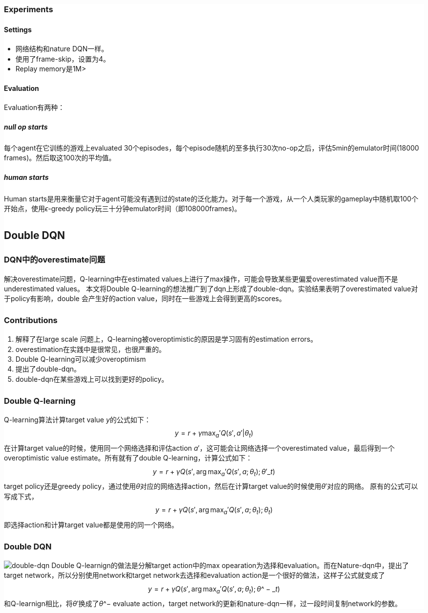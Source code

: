### Experiments

#### Settings
- 网络结构和nature DQN一样。
- 使用了frame-skip，设置为$4$。
- Replay memory是$1$M>

#### Evaluation
Evaluation有两种：

##### null op starts
每个agent在它训练的游戏上evaluated $30$个episodes，每个episode随机的至多执行$30$次no-op之后，评估$5$min的emulator时间($18000$ frames)。然后取这$100$次的平均值。

##### human starts
Human starts是用来衡量它对于agent可能没有遇到过的state的泛化能力。对于每一个游戏，从一个人类玩家的gameplay中随机取$100$个开始点，使用$\epsilon$-greedy policy玩三十分钟emulator时间（即$108000$frames)。

## Double DQN
### DQN中的overestimate问题
解决overestimate问题，Q-learning中在estimated values上进行了max操作，可能会导致某些更偏爱overestimated value而不是underestimated values。
本文将Double Q-learning的想法推广到了dqn上形成了double-dqn。实验结果表明了overestimated value对于policy有影响，double 会产生好的action value，同时在一些游戏上会得到更高的scores。

### Contributions
1. 解释了在large scale 问题上，Q-learning被overoptimistic的原因是学习固有的estimation errors。
2. overestimation在实践中是很常见，也很严重的。
3. Double Q-learning可以减少overoptimism
4. 提出了double-dqn。
5. double-dqn在某些游戏上可以找到更好的policy。

### Double Q-learning
Q-learning算法计算target value $y$的公式如下：
$$y = r + \gamma \max_a' Q(s', a'|\theta_t)\tag{4}$$
在计算target value的时候，使用同一个网络选择和评估action $a'$，这可能会让网络选择一个overestimated value，最后得到一个overoptimistic value estimate。所有就有了double Q-learning，计算公式如下：
$$y = r + \gamma Q(s', \arg\max_a' Q(s',a;\theta_t);\theta'\_t)\tag{5}$$
target policy还是greedy policy，通过使用$\theta$对应的网络选择action，然后在计算target value的时候使用$\theta'$对应的网络。
原有的公式可以写成下式，
$$y = r + \gamma Q(s', \arg\max_a' Q(s',a;\theta_t);\theta_t)\tag{6}$$
即选择action和计算target value都是使用的同一个网络。

### Double DQN
![double-dqn](double-dqn.png)
Double Q-learnign的做法是分解target action中的max opearation为选择和evaluation。而在Nature-dqn中，提出了target network，所以分别使用network和target network去选择和evaluation action是一个很好的做法，这样子公式就变成了
$$y = r + \gamma Q(s', \arg\max_a' Q(s',a;\theta_t);\theta\^{-}\_t)\tag{7}$$
和Q-learnign相比，将$\theta'$换成了$\theta\^{-}$ evaluate action，target network的更新和nature-dqn一样，过一段时间复制network的参数。
